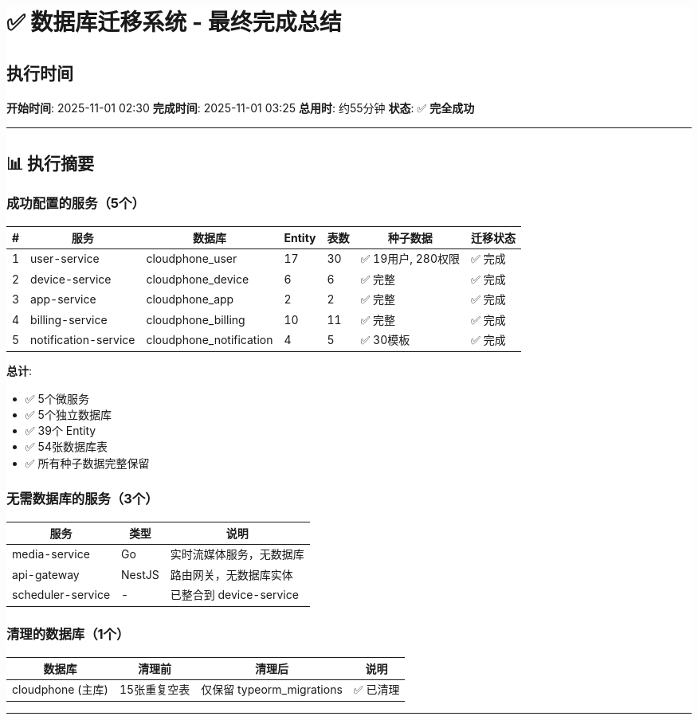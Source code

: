 # ✅ 数据库迁移系统 - 最终完成总结

## 执行时间

**开始时间**: 2025-11-01 02:30
**完成时间**: 2025-11-01 03:25
**总用时**: 约55分钟
**状态**: ✅ **完全成功**

---

## 📊 执行摘要

### 成功配置的服务（5个）

| # | 服务 | 数据库 | Entity | 表数 | 种子数据 | 迁移状态 |
|---|------|--------|--------|------|---------|---------|
| 1 | user-service | cloudphone_user | 17 | 30 | ✅ 19用户, 280权限 | ✅ 完成 |
| 2 | device-service | cloudphone_device | 6 | 6 | ✅ 完整 | ✅ 完成 |
| 3 | app-service | cloudphone_app | 2 | 2 | ✅ 完整 | ✅ 完成 |
| 4 | billing-service | cloudphone_billing | 10 | 11 | ✅ 完整 | ✅ 完成 |
| 5 | notification-service | cloudphone_notification | 4 | 5 | ✅ 30模板 | ✅ 完成 |

**总计**:
- ✅ 5个微服务
- ✅ 5个独立数据库
- ✅ 39个 Entity
- ✅ 54张数据库表
- ✅ 所有种子数据完整保留

### 无需数据库的服务（3个）

| 服务 | 类型 | 说明 |
|------|------|------|
| media-service | Go | 实时流媒体服务，无数据库 |
| api-gateway | NestJS | 路由网关，无数据库实体 |
| scheduler-service | - | 已整合到 device-service |

### 清理的数据库（1个）

| 数据库 | 清理前 | 清理后 | 说明 |
|--------|--------|--------|------|
| cloudphone (主库) | 15张重复空表 | 仅保留 typeorm_migrations | ✅ 已清理 |

---